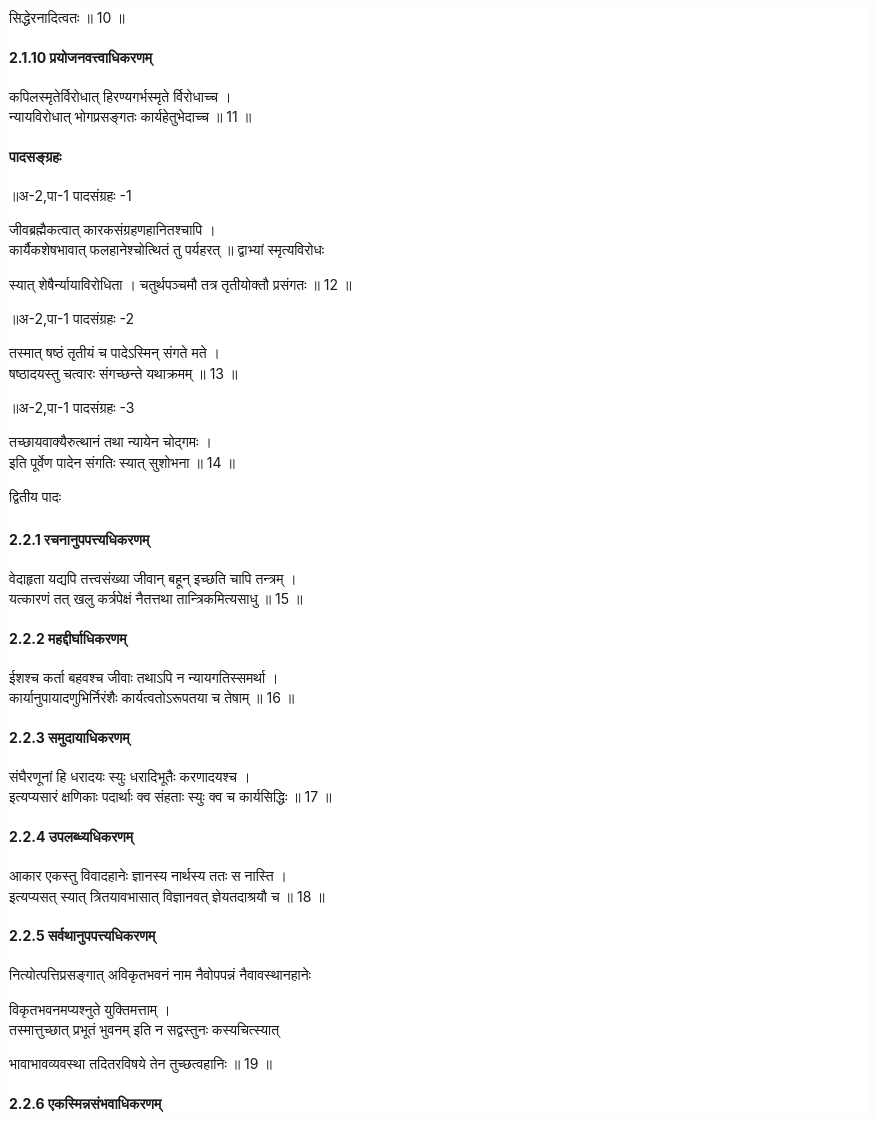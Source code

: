 सिद्धेरनादित्वतः ॥ 10 ॥

#### 2.1.10 प्रयोजनवत्त्वाधिकरणम्

कपिलस्मृतेर्विरोधात् हिरण्यगर्भस्मृते र्विरोधाच्च ।  
न्यायविरोधात् भोगप्रसङ्गतः कार्यहेतुभेदाच्च ॥ 11 ॥

#### पादसङ्ग्रहः
॥अ-2,पा-1 पादसंग्रहः -1

जीवब्रह्मैकत्वात् कारकसंग्रहणहानितश्चापि ।  
कार्यैकशेषभावात् फलहानेश्चोत्थितं तु पर्यहरत् ॥ द्वाभ्यां स्मृत्यविरोधः

स्यात् शेषैर्न्यायाविरोधिता । चतुर्थपञ्चमौ तत्र तृतीयोक्तौ प्रसंगतः ॥ 12 ॥

॥अ-2,पा-1 पादसंग्रहः -2

तस्मात् षष्ठं तृतीयं च पादेऽस्मिन् संगते मते ।  
षष्ठादयस्तु चत्वारः संगच्छन्ते यथाक्रमम् ॥ 13 ॥

॥अ-2,पा-1 पादसंग्रहः -3

तच्छायवाक्यैरुत्थानं तथा न्यायेन चोद्गमः ।  
इति पूर्वेण पादेन संगतिः स्यात् सुशोभना ॥ 14 ॥

द्वितीय पादः

### 
#### 2.2.1 रचनानुपपत्त्यधिकरणम्

वेदाहृता यद्यपि तत्त्वसंख्या जीवान् बहून् इच्छति चापि तन्त्रम् ।  
यत्कारणं तत् खलु कर्त्रपेक्षं नैतत्तथा तान्त्रिकमित्यसाधु ॥ 15 ॥

#### 2.2.2 महद्दीर्घाधिकरणम्

ईशश्च कर्ता बहवश्च जीवाः तथाऽपि न न्यायगतिस्समर्था ।  
कार्यानुपायादणुभिर्निरंशैः कार्यत्वतोऽरूपतया च तेषाम् ॥ 16 ॥

#### 2.2.3 समुदायाधिकरणम्

संघैरणूनां हि धरादयः स्युः धरादिभूतैः करणादयश्च ।  
इत्यप्यसारं क्षणिकाः पदार्थाः क्व संहताः स्युः क्व च कार्यसिद्धिः ॥ 17 ॥

#### 2.2.4 उपलब्ध्यधिकरणम्

आकार एकस्तु विवादहानेः ज्ञानस्य नार्थस्य ततः स नास्ति ।  
इत्यप्यसत् स्यात् त्रितयावभासात् विज्ञानवत् ज्ञेयतदाश्रयौ च ॥ 18 ॥

#### 2.2.5 सर्वथानुपपत्त्यधिकरणम्

नित्योत्पत्तिप्रसङ्गात् अविकृतभवनं नाम नैवोपपन्नं नैवावस्थानहानेः

विकृतभवनमप्यश्नुते युक्तिमत्ताम् ।  
तस्मात्तुच्छात् प्रभूतं भुवनम् इति न सद्वस्तुनः कस्यचित्स्यात्

भावाभावव्यवस्था तदितरविषये तेन तुच्छत्वहानिः ॥ 19 ॥

#### 2.2.6 एकस्मिन्नसंभवाधिकरणम्
